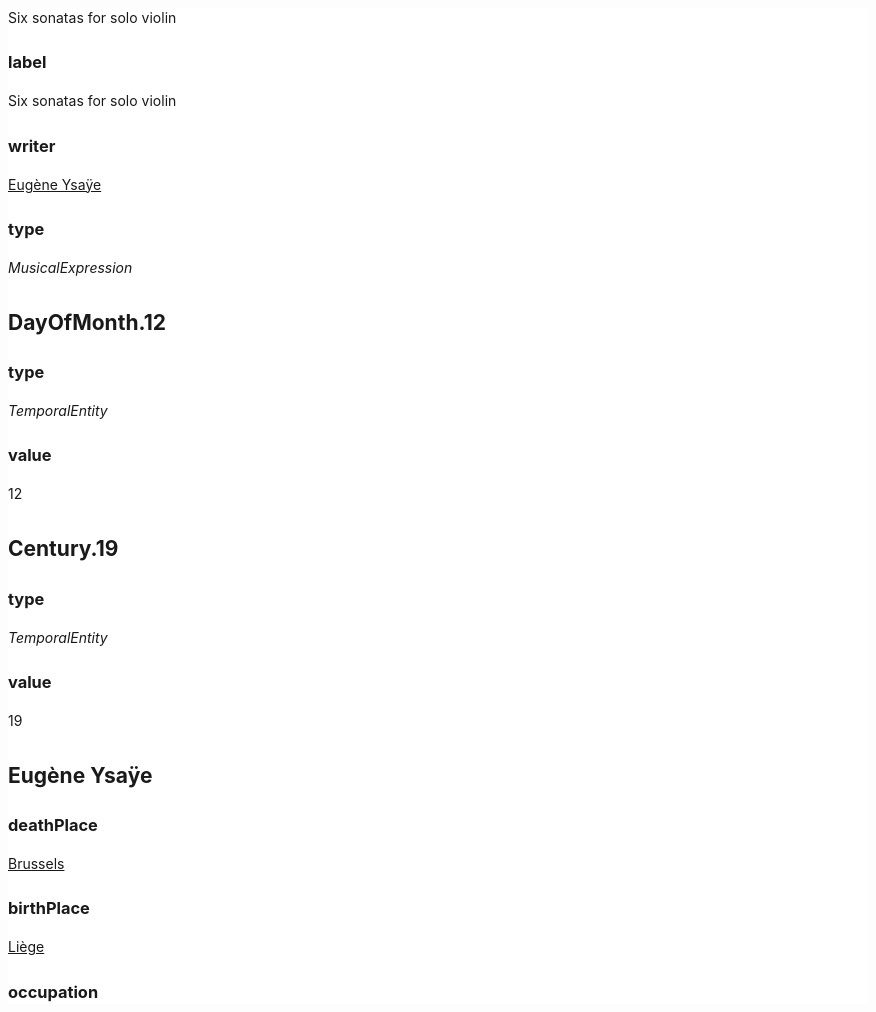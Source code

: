 
Six sonatas for solo violin

### label


Six sonatas for solo violin

### writer


[Eugène Ysaÿe](#Eugène-Ysaÿe)

### type


*MusicalExpression*

## DayOfMonth.12

### type


*TemporalEntity*

### value


12

## Century.19

### type


*TemporalEntity*

### value


19

## Eugène Ysaÿe

### deathPlace


[Brussels](#Brussels)

### birthPlace


[Liège](#Liège)

### occupation
